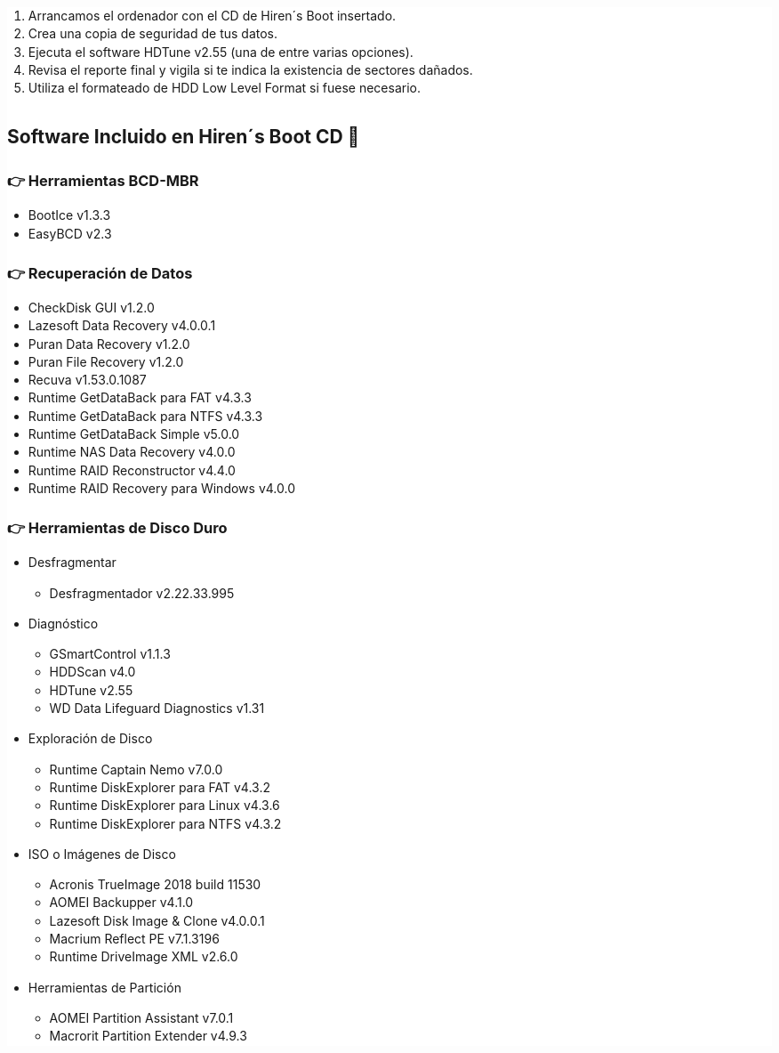 1. Arrancamos el ordenador con el CD de Hiren´s Boot insertado.
2. Crea una copia de seguridad de tus datos.
3. Ejecuta el software HDTune v2.55 (una de entre varias opciones).
4. Revisa el reporte final y vigila si te indica la existencia de sectores dañados.
5. Utiliza el formateado de HDD Low Level Format si fuese necesario.

## **Software Incluido en Hiren´s Boot CD 🔧**

### 👉 Herramientas BCD-MBR

* BootIce v1.3.3
* EasyBCD v2.3

### 👉 Recuperación de Datos

* CheckDisk GUI v1.2.0
* Lazesoft Data Recovery v4.0.0.1
* Puran Data Recovery v1.2.0
* Puran File Recovery v1.2.0
* Recuva v1.53.0.1087
* Runtime GetDataBack para FAT v4.3.3
* Runtime GetDataBack para NTFS v4.3.3
* Runtime GetDataBack Simple v5.0.0
* Runtime NAS Data Recovery v4.0.0
* Runtime RAID Reconstructor v4.4.0
* Runtime RAID Recovery para Windows v4.0.0

### 👉 Herramientas de Disco Duro

* Desfragmentar
  * Desfragmentador v2.22.33.995

* Diagnóstico
  * GSmartControl v1.1.3
  * HDDScan v4.0
  * HDTune v2.55
  * WD Data Lifeguard Diagnostics v1.31

* Exploración de Disco
  * Runtime Captain Nemo v7.0.0
  * Runtime DiskExplorer para FAT v4.3.2
  * Runtime DiskExplorer para Linux v4.3.6
  * Runtime DiskExplorer para NTFS v4.3.2

* ISO o Imágenes de Disco
  * Acronis TrueImage 2018 build 11530
  * AOMEI Backupper v4.1.0
  * Lazesoft Disk Image & Clone v4.0.0.1
  * Macrium Reflect PE v7.1.3196
  * Runtime DriveImage XML v2.6.0

* Herramientas de Partición
  * AOMEI Partition Assistant v7.0.1
  * Macrorit Partition Extender v4.9.3
